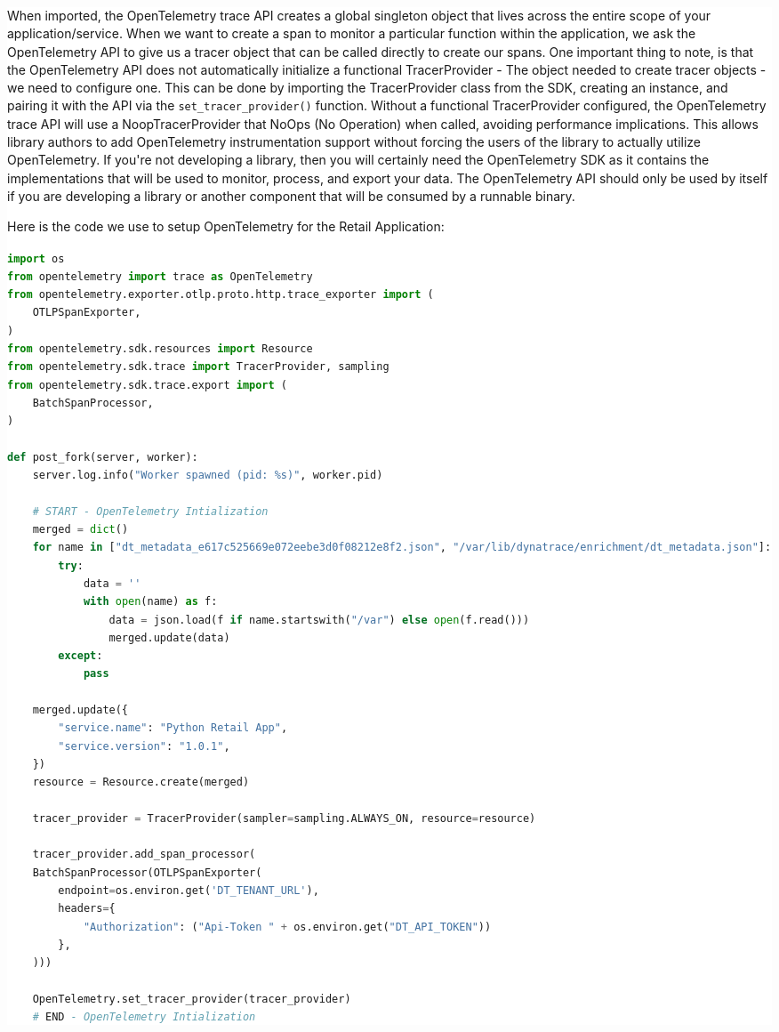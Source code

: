 When imported, the OpenTelemetry trace API creates a global singleton object that lives across the entire scope of your application/service. When we want to create a span to monitor a particular function within the application, we ask the OpenTelemetry API to give us a tracer object that can be called directly to create our spans. One important thing to note, is that the OpenTelemetry API does not automatically initialize a functional TracerProvider - The object needed to create tracer objects - we need to configure one. This can be done by importing the TracerProvider class from the SDK, creating an instance, and pairing it with the API via the `set_tracer_provider()` function. Without a functional TracerProvider configured, the OpenTelemetry trace API will use a NoopTracerProvider that NoOps (No Operation) when called, avoiding performance implications. This allows library authors to add OpenTelemetry instrumentation support without forcing the users of the library to actually utilize OpenTelemetry. If you're not developing a library, then you will certainly need the OpenTelemetry SDK as it contains the implementations that will be used to monitor, process, and export your data. The OpenTelemetry API should only be used by itself if you are developing a library or another component that will be consumed by a runnable binary.

Here is the code we use to setup OpenTelemetry for the Retail Application:

```python
import os
from opentelemetry import trace as OpenTelemetry
from opentelemetry.exporter.otlp.proto.http.trace_exporter import (
    OTLPSpanExporter,
)
from opentelemetry.sdk.resources import Resource
from opentelemetry.sdk.trace import TracerProvider, sampling
from opentelemetry.sdk.trace.export import (
    BatchSpanProcessor,
)

def post_fork(server, worker):
    server.log.info("Worker spawned (pid: %s)", worker.pid)

    # START - OpenTelemetry Intialization
    merged = dict()
    for name in ["dt_metadata_e617c525669e072eebe3d0f08212e8f2.json", "/var/lib/dynatrace/enrichment/dt_metadata.json"]:
        try:
            data = ''
            with open(name) as f:
                data = json.load(f if name.startswith("/var") else open(f.read()))
                merged.update(data)
        except:
            pass

    merged.update({
        "service.name": "Python Retail App",
        "service.version": "1.0.1",
    })
    resource = Resource.create(merged)

    tracer_provider = TracerProvider(sampler=sampling.ALWAYS_ON, resource=resource)

    tracer_provider.add_span_processor(
    BatchSpanProcessor(OTLPSpanExporter(
        endpoint=os.environ.get('DT_TENANT_URL'),
        headers={
            "Authorization": ("Api-Token " + os.environ.get("DT_API_TOKEN"))
        },
    )))

    OpenTelemetry.set_tracer_provider(tracer_provider)
    # END - OpenTelemetry Intialization
```

